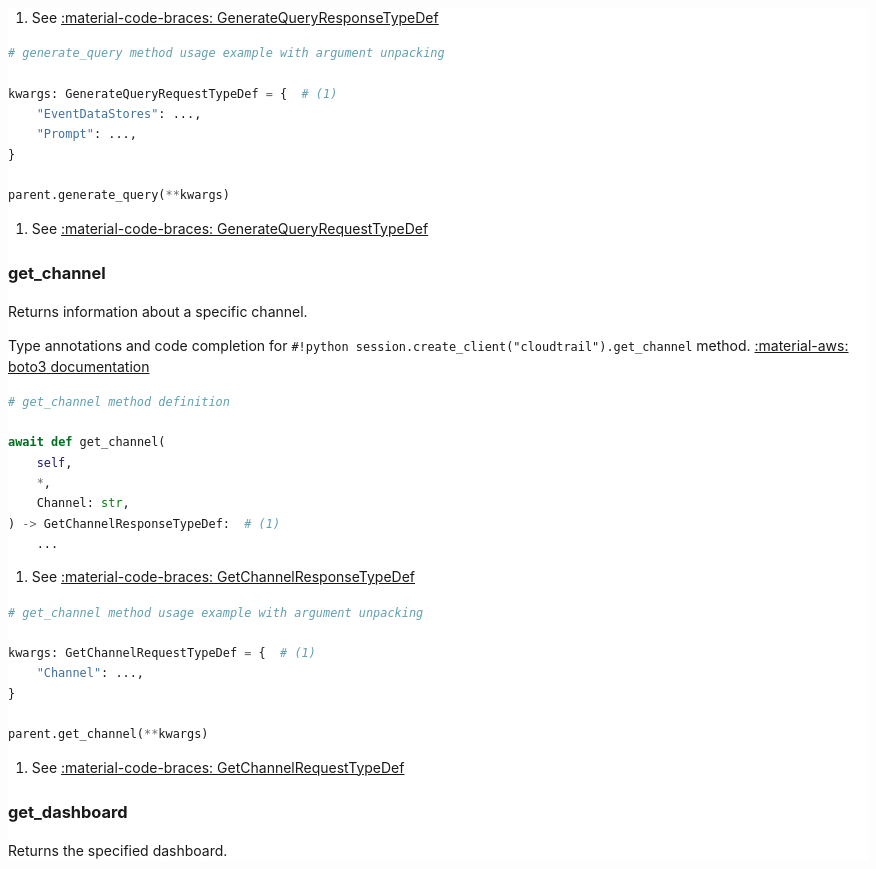 1. See [:material-code-braces: GenerateQueryResponseTypeDef](./type_defs.md#generatequeryresponsetypedef) 


```python
# generate_query method usage example with argument unpacking

kwargs: GenerateQueryRequestTypeDef = {  # (1)
    "EventDataStores": ...,
    "Prompt": ...,
}

parent.generate_query(**kwargs)
```

1. See [:material-code-braces: GenerateQueryRequestTypeDef](./type_defs.md#generatequeryrequesttypedef) 

### get\_channel

Returns information about a specific channel.

Type annotations and code completion for `#!python session.create_client("cloudtrail").get_channel` method.
[:material-aws: boto3 documentation](https://boto3.amazonaws.com/v1/documentation/api/latest/reference/services/cloudtrail/client/get_channel.html)

```python
# get_channel method definition

await def get_channel(
    self,
    *,
    Channel: str,
) -> GetChannelResponseTypeDef:  # (1)
    ...
```

1. See [:material-code-braces: GetChannelResponseTypeDef](./type_defs.md#getchannelresponsetypedef) 


```python
# get_channel method usage example with argument unpacking

kwargs: GetChannelRequestTypeDef = {  # (1)
    "Channel": ...,
}

parent.get_channel(**kwargs)
```

1. See [:material-code-braces: GetChannelRequestTypeDef](./type_defs.md#getchannelrequesttypedef) 

### get\_dashboard

Returns the specified dashboard.
